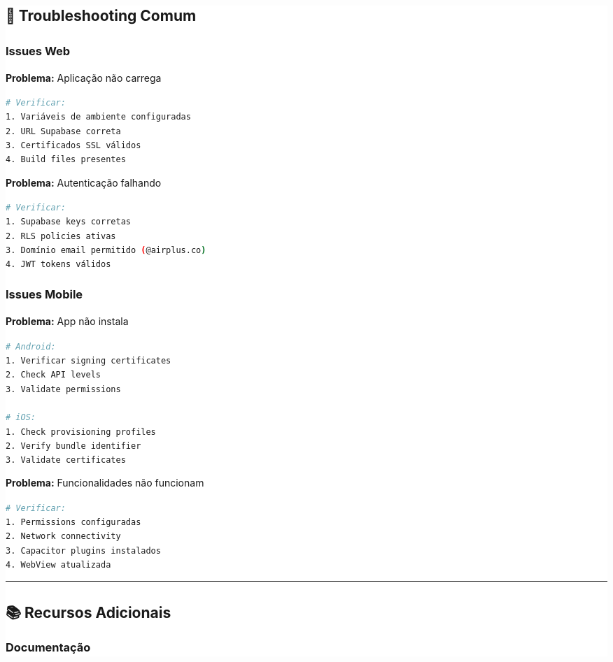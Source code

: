 
## 🔧 Troubleshooting Comum

### Issues Web

**Problema:** Aplicação não carrega
```bash
# Verificar:
1. Variáveis de ambiente configuradas
2. URL Supabase correta
3. Certificados SSL válidos
4. Build files presentes
```

**Problema:** Autenticação falhando
```bash
# Verificar:
1. Supabase keys corretas
2. RLS policies ativas
3. Domínio email permitido (@airplus.co)
4. JWT tokens válidos
```

### Issues Mobile

**Problema:** App não instala
```bash
# Android:
1. Verificar signing certificates
2. Check API levels
3. Validate permissions

# iOS:
1. Check provisioning profiles
2. Verify bundle identifier
3. Validate certificates
```

**Problema:** Funcionalidades não funcionam
```bash
# Verificar:
1. Permissions configuradas
2. Network connectivity
3. Capacitor plugins instalados
4. WebView atualizada
```

---

## 📚 Recursos Adicionais

### Documentação
